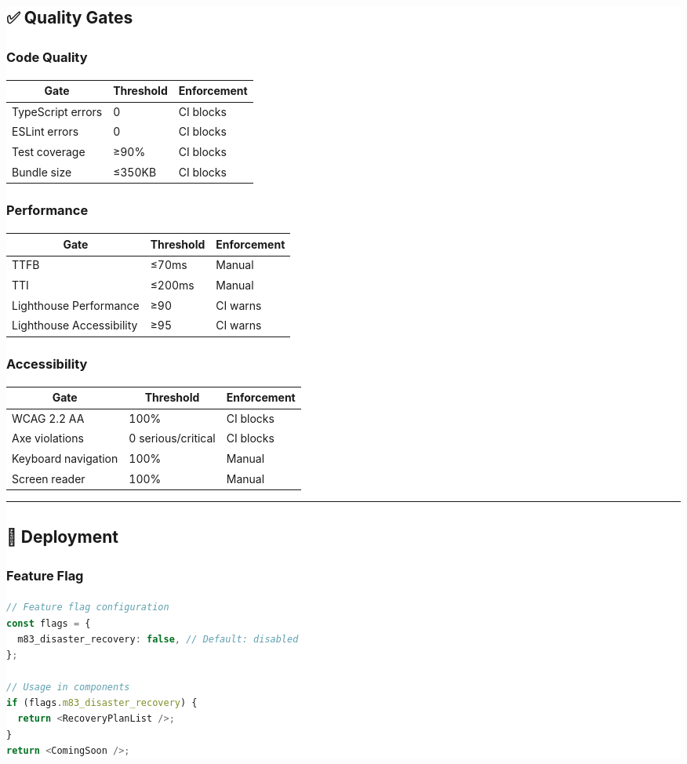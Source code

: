 ## ✅ Quality Gates

### Code Quality

| Gate              | Threshold | Enforcement |
| ----------------- | --------- | ----------- |
| TypeScript errors | 0         | CI blocks   |
| ESLint errors     | 0         | CI blocks   |
| Test coverage     | ≥90%      | CI blocks   |
| Bundle size       | ≤350KB    | CI blocks   |

### Performance

| Gate                     | Threshold | Enforcement |
| ------------------------ | --------- | ----------- |
| TTFB                     | ≤70ms     | Manual      |
| TTI                      | ≤200ms    | Manual      |
| Lighthouse Performance   | ≥90       | CI warns    |
| Lighthouse Accessibility | ≥95       | CI warns    |

### Accessibility

| Gate                | Threshold          | Enforcement |
| ------------------- | ------------------ | ----------- |
| WCAG 2.2 AA         | 100%               | CI blocks   |
| Axe violations      | 0 serious/critical | CI blocks   |
| Keyboard navigation | 100%               | Manual      |
| Screen reader       | 100%               | Manual      |

---

## 🚀 Deployment

### Feature Flag

```typescript
// Feature flag configuration
const flags = {
  m83_disaster_recovery: false, // Default: disabled
};

// Usage in components
if (flags.m83_disaster_recovery) {
  return <RecoveryPlanList />;
}
return <ComingSoon />;
```
